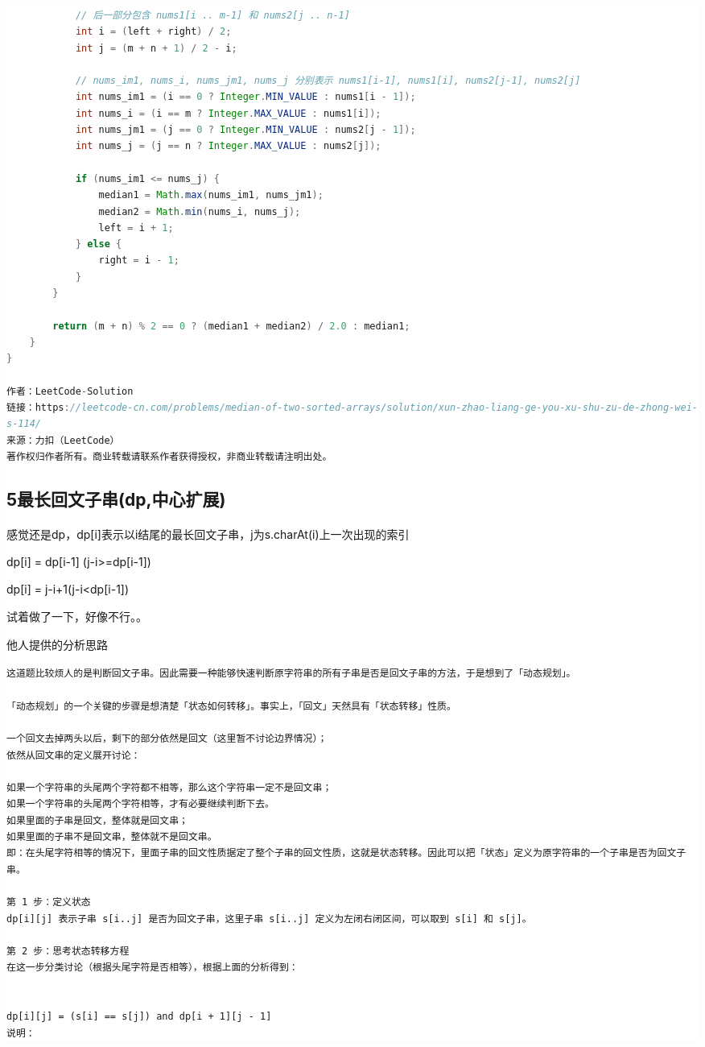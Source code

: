 ```java
            // 后一部分包含 nums1[i .. m-1] 和 nums2[j .. n-1]
            int i = (left + right) / 2;
            int j = (m + n + 1) / 2 - i;

            // nums_im1, nums_i, nums_jm1, nums_j 分别表示 nums1[i-1], nums1[i], nums2[j-1], nums2[j]
            int nums_im1 = (i == 0 ? Integer.MIN_VALUE : nums1[i - 1]);
            int nums_i = (i == m ? Integer.MAX_VALUE : nums1[i]);
            int nums_jm1 = (j == 0 ? Integer.MIN_VALUE : nums2[j - 1]);
            int nums_j = (j == n ? Integer.MAX_VALUE : nums2[j]);

            if (nums_im1 <= nums_j) {
                median1 = Math.max(nums_im1, nums_jm1);
                median2 = Math.min(nums_i, nums_j);
                left = i + 1;
            } else {
                right = i - 1;
            }
        }

        return (m + n) % 2 == 0 ? (median1 + median2) / 2.0 : median1;
    }
}

作者：LeetCode-Solution
链接：https://leetcode-cn.com/problems/median-of-two-sorted-arrays/solution/xun-zhao-liang-ge-you-xu-shu-zu-de-zhong-wei-s-114/
来源：力扣（LeetCode）
著作权归作者所有。商业转载请联系作者获得授权，非商业转载请注明出处。
```

## 5最长回文子串(dp,中心扩展)

感觉还是dp，dp[i]表示以i结尾的最长回文子串，j为s.charAt(i)上一次出现的索引

dp[i] = dp[i-1] (j-i>=dp[i-1])

dp[i] = j-i+1(j-i<dp[i-1])

试着做了一下，好像不行。。

他人提供的分析思路

```
这道题比较烦人的是判断回文子串。因此需要一种能够快速判断原字符串的所有子串是否是回文子串的方法，于是想到了「动态规划」。

「动态规划」的一个关键的步骤是想清楚「状态如何转移」。事实上，「回文」天然具有「状态转移」性质。

一个回文去掉两头以后，剩下的部分依然是回文（这里暂不讨论边界情况）；
依然从回文串的定义展开讨论：

如果一个字符串的头尾两个字符都不相等，那么这个字符串一定不是回文串；
如果一个字符串的头尾两个字符相等，才有必要继续判断下去。
如果里面的子串是回文，整体就是回文串；
如果里面的子串不是回文串，整体就不是回文串。
即：在头尾字符相等的情况下，里面子串的回文性质据定了整个子串的回文性质，这就是状态转移。因此可以把「状态」定义为原字符串的一个子串是否为回文子串。

第 1 步：定义状态
dp[i][j] 表示子串 s[i..j] 是否为回文子串，这里子串 s[i..j] 定义为左闭右闭区间，可以取到 s[i] 和 s[j]。

第 2 步：思考状态转移方程
在这一步分类讨论（根据头尾字符是否相等），根据上面的分析得到：


dp[i][j] = (s[i] == s[j]) and dp[i + 1][j - 1]
说明：
```